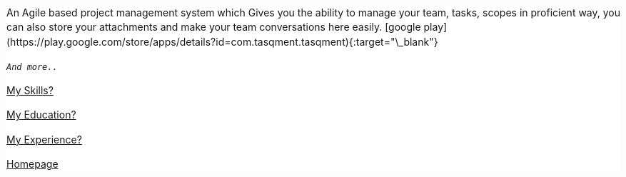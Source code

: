 </div>

<div style="text-align:center">
  <span class=" dot" onclick="currentSlide(1,'tasqment')"></span>
  <span class=" dot" onclick="currentSlide(2,'tasqment')"></span>
  <span class=" dot" onclick="currentSlide(3,'tasqment')"></span>
  <span class=" dot" onclick="currentSlide(4,'tasqment')"></span>
  <span class=" dot" onclick="currentSlide(6,'tasqment')"></span>
  <span class=" dot" onclick="currentSlide(7,'tasqment')"></span>
  <span class=" dot" onclick="currentSlide(8,'tasqment')"></span>
</div>
An Agile based project management system which Gives you the ability to manage your team, tasks, scopes in proficient way, you can also store your attachments and make your team conversations here easily. [google play](https://play.google.com/store/apps/details?id=com.tasqment.tasqment){:target="\_blank"}

_`And more..`_

[My Skills?](../skills)

[My Education?](../education)

[My Experience?](../experience)

[Homepage](../../)

<link rel="stylesheet" href="../../assets/css/carousel.css">

<style>
  .flex-container{
  display: -webkit-box;  
  display: -ms-flexbox;  
   display: -webkit-flex;
  display: flex;         
  justify-content: center;
  align-items: center;
}

  </style>
<script>
  var slideIndex = 1;
showSlides(slideIndex,'qlevar');
showSlides(slideIndex,'intv');
showSlides(slideIndex,'mekz');
showSlides(slideIndex,'tasqment');

function plusSlides(n,type) {

showSlides(slideIndex += n,type);
}

// Thumbnail image controls
function currentSlide(n,type) {
showSlides(slideIndex = n,type);
}

function showSlides(n,type) {
var i;
var slides = document.getElementsByClassName(type);
var dots = document.getElementsByClassName("dot");
if (n > slides.length) {slideIndex = 1}
if (n < 1) {slideIndex = slides.length}
for (i = 0; i < slides.length; i++) {
var parentType =slides[i].parentNode.id;
if(parentType==type)
slides[i].style.display = "none";
}
for (i = 0; i < dots.length; i++) {
dots[i].className = dots[i].className.replace(" active", "");